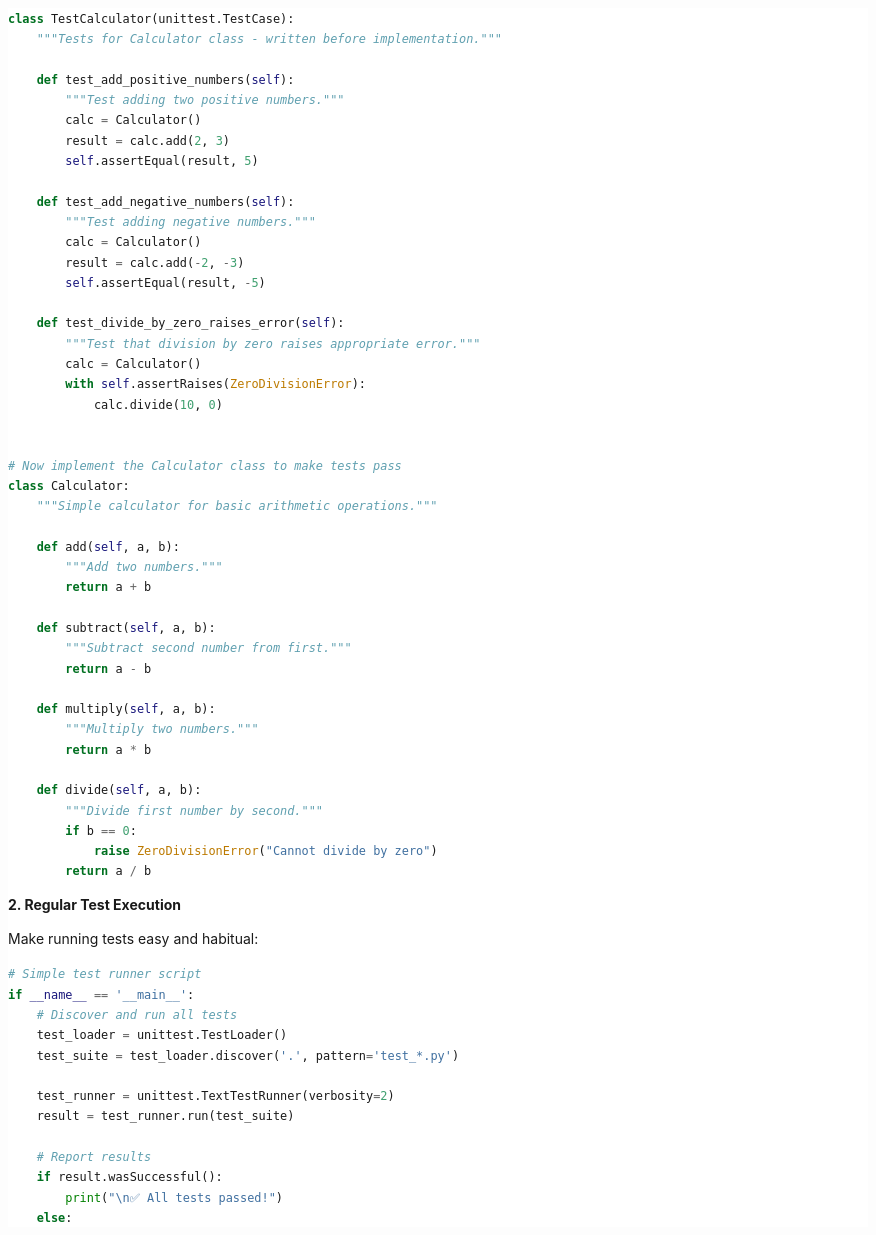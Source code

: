 ```python
class TestCalculator(unittest.TestCase):
    """Tests for Calculator class - written before implementation."""
    
    def test_add_positive_numbers(self):
        """Test adding two positive numbers."""
        calc = Calculator()
        result = calc.add(2, 3)
        self.assertEqual(result, 5)
    
    def test_add_negative_numbers(self):
        """Test adding negative numbers."""
        calc = Calculator()
        result = calc.add(-2, -3)
        self.assertEqual(result, -5)
    
    def test_divide_by_zero_raises_error(self):
        """Test that division by zero raises appropriate error."""
        calc = Calculator()
        with self.assertRaises(ZeroDivisionError):
            calc.divide(10, 0)


# Now implement the Calculator class to make tests pass
class Calculator:
    """Simple calculator for basic arithmetic operations."""
    
    def add(self, a, b):
        """Add two numbers."""
        return a + b
    
    def subtract(self, a, b):
        """Subtract second number from first."""
        return a - b
    
    def multiply(self, a, b):
        """Multiply two numbers."""
        return a * b
    
    def divide(self, a, b):
        """Divide first number by second."""
        if b == 0:
            raise ZeroDivisionError("Cannot divide by zero")
        return a / b

```

**2. Regular Test Execution**

Make running tests easy and habitual:

```python
# Simple test runner script
if __name__ == '__main__':
    # Discover and run all tests
    test_loader = unittest.TestLoader()
    test_suite = test_loader.discover('.', pattern='test_*.py')
    
    test_runner = unittest.TextTestRunner(verbosity=2)
    result = test_runner.run(test_suite)
    
    # Report results
    if result.wasSuccessful():
        print("\n✅ All tests passed!")
    else:
```